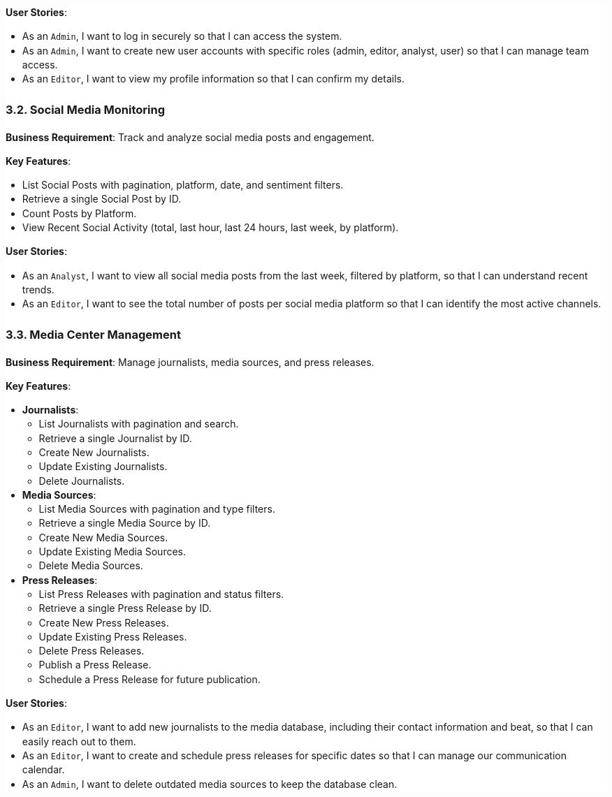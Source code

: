 **User Stories**:
-   As an `Admin`, I want to log in securely so that I can access the system.
-   As an `Admin`, I want to create new user accounts with specific roles (admin, editor, analyst, user) so that I can manage team access.
-   As an `Editor`, I want to view my profile information so that I can confirm my details.

### 3.2. Social Media Monitoring

**Business Requirement**: Track and analyze social media posts and engagement.

**Key Features**:
-   List Social Posts with pagination, platform, date, and sentiment filters.
-   Retrieve a single Social Post by ID.
-   Count Posts by Platform.
-   View Recent Social Activity (total, last hour, last 24 hours, last week, by platform).

**User Stories**:
-   As an `Analyst`, I want to view all social media posts from the last week, filtered by platform, so that I can understand recent trends.
-   As an `Editor`, I want to see the total number of posts per social media platform so that I can identify the most active channels.

### 3.3. Media Center Management

**Business Requirement**: Manage journalists, media sources, and press releases.

**Key Features**:
-   **Journalists**:
    -   List Journalists with pagination and search.
    -   Retrieve a single Journalist by ID.
    -   Create New Journalists.
    -   Update Existing Journalists.
    -   Delete Journalists.
-   **Media Sources**:
    -   List Media Sources with pagination and type filters.
    -   Retrieve a single Media Source by ID.
    -   Create New Media Sources.
    -   Update Existing Media Sources.
    -   Delete Media Sources.
-   **Press Releases**:
    -   List Press Releases with pagination and status filters.
    -   Retrieve a single Press Release by ID.
    -   Create New Press Releases.
    -   Update Existing Press Releases.
    -   Delete Press Releases.
    -   Publish a Press Release.
    -   Schedule a Press Release for future publication.

**User Stories**:
-   As an `Editor`, I want to add new journalists to the media database, including their contact information and beat, so that I can easily reach out to them.
-   As an `Editor`, I want to create and schedule press releases for specific dates so that I can manage our communication calendar.
-   As an `Admin`, I want to delete outdated media sources to keep the database clean.
